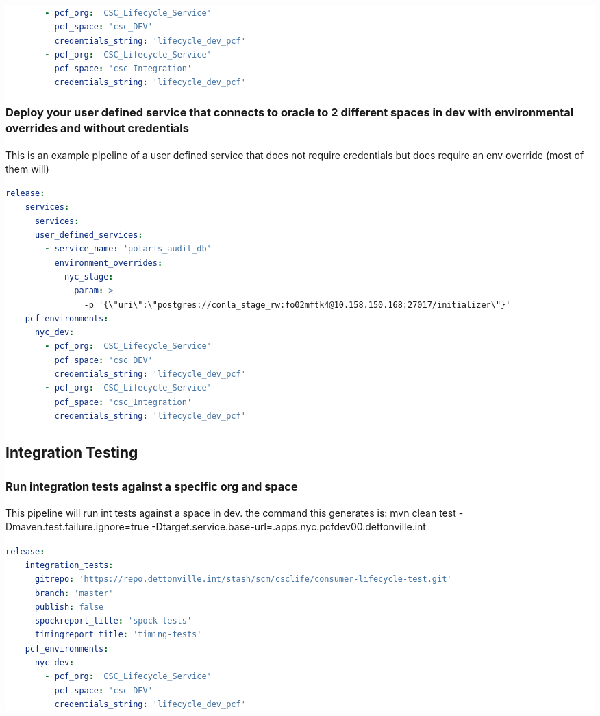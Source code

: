 ```yaml
        - pcf_org: 'CSC_Lifecycle_Service'
          pcf_space: 'csc_DEV'
          credentials_string: 'lifecycle_dev_pcf'
        - pcf_org: 'CSC_Lifecycle_Service'
          pcf_space: 'csc_Integration'
          credentials_string: 'lifecycle_dev_pcf'
```

 
### Deploy your user defined service that connects to oracle to 2 different spaces in dev with environmental overrides and without credentials
This is an example pipeline of a user defined service that does not require credentials but does require an env override (most of them will)

```yaml
release:
    services:
      services:
      user_defined_services:
        - service_name: 'polaris_audit_db'
          environment_overrides:
            nyc_stage:
              param: >
                -p '{\"uri\":\"postgres://conla_stage_rw:fo02mftk4@10.158.150.168:27017/initializer\"}'
    pcf_environments:
      nyc_dev:
        - pcf_org: 'CSC_Lifecycle_Service'
          pcf_space: 'csc_DEV'
          credentials_string: 'lifecycle_dev_pcf'
        - pcf_org: 'CSC_Lifecycle_Service'
          pcf_space: 'csc_Integration'
          credentials_string: 'lifecycle_dev_pcf'
```

 
## Integration Testing
### Run integration tests against a specific org and space
This pipeline will run int tests against a space in dev. the command this generates is: 
mvn clean test -Dmaven.test.failure.ignore=true -Dtarget.service.base-url=.apps.nyc.pcfdev00.dettonville.int

```yaml
release:
    integration_tests:
      gitrepo: 'https://repo.dettonville.int/stash/scm/csclife/consumer-lifecycle-test.git'
      branch: 'master'
      publish: false
      spockreport_title: 'spock-tests'
      timingreport_title: 'timing-tests'
    pcf_environments:
      nyc_dev:
        - pcf_org: 'CSC_Lifecycle_Service'
          pcf_space: 'csc_DEV'
          credentials_string: 'lifecycle_dev_pcf'
```
